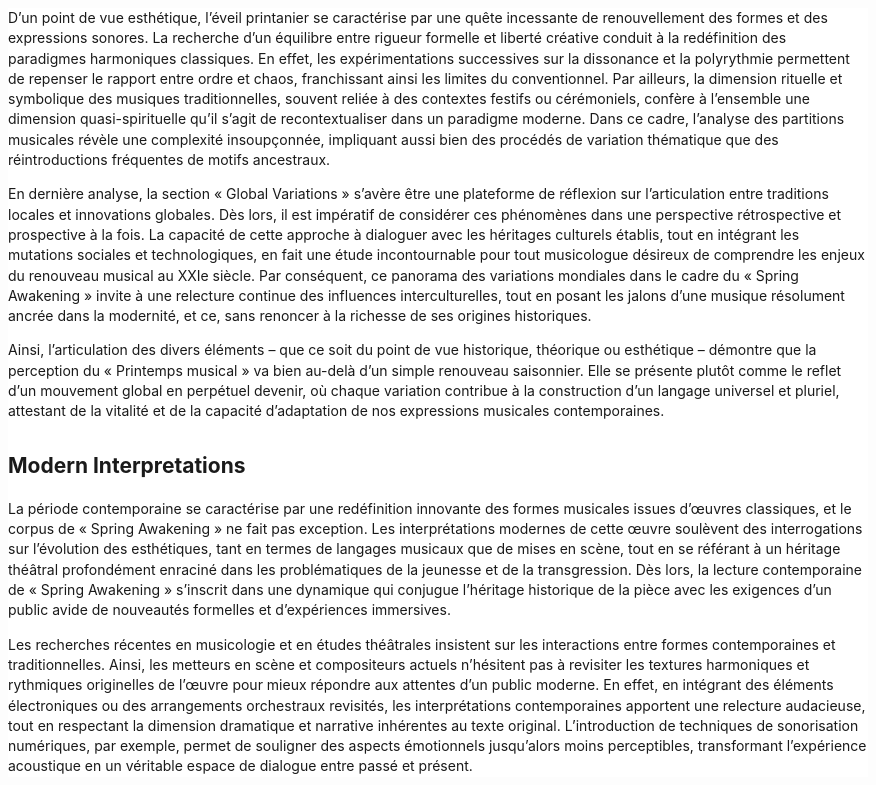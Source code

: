 D’un point de vue esthétique, l’éveil printanier se caractérise par une quête incessante de
renouvellement des formes et des expressions sonores. La recherche d’un équilibre entre rigueur
formelle et liberté créative conduit à la redéfinition des paradigmes harmoniques classiques. En
effet, les expérimentations successives sur la dissonance et la polyrythmie permettent de repenser
le rapport entre ordre et chaos, franchissant ainsi les limites du conventionnel. Par ailleurs, la
dimension rituelle et symbolique des musiques traditionnelles, souvent reliée à des contextes
festifs ou cérémoniels, confère à l’ensemble une dimension quasi-spirituelle qu’il s’agit de
recontextualiser dans un paradigme moderne. Dans ce cadre, l’analyse des partitions musicales révèle
une complexité insoupçonnée, impliquant aussi bien des procédés de variation thématique que des
réintroductions fréquentes de motifs ancestraux.

En dernière analyse, la section « Global Variations » s’avère être une plateforme de réflexion sur
l’articulation entre traditions locales et innovations globales. Dès lors, il est impératif de
considérer ces phénomènes dans une perspective rétrospective et prospective à la fois. La capacité
de cette approche à dialoguer avec les héritages culturels établis, tout en intégrant les mutations
sociales et technologiques, en fait une étude incontournable pour tout musicologue désireux de
comprendre les enjeux du renouveau musical au XXIe siècle. Par conséquent, ce panorama des
variations mondiales dans le cadre du « Spring Awakening » invite à une relecture continue des
influences interculturelles, tout en posant les jalons d’une musique résolument ancrée dans la
modernité, et ce, sans renoncer à la richesse de ses origines historiques.

Ainsi, l’articulation des divers éléments – que ce soit du point de vue historique, théorique ou
esthétique – démontre que la perception du « Printemps musical » va bien au-delà d’un simple
renouveau saisonnier. Elle se présente plutôt comme le reflet d’un mouvement global en perpétuel
devenir, où chaque variation contribue à la construction d’un langage universel et pluriel,
attestant de la vitalité et de la capacité d’adaptation de nos expressions musicales contemporaines.

## Modern Interpretations

La période contemporaine se caractérise par une redéfinition innovante des formes musicales issues
d’œuvres classiques, et le corpus de « Spring Awakening » ne fait pas exception. Les interprétations
modernes de cette œuvre soulèvent des interrogations sur l’évolution des esthétiques, tant en termes
de langages musicaux que de mises en scène, tout en se référant à un héritage théâtral profondément
enraciné dans les problématiques de la jeunesse et de la transgression. Dès lors, la lecture
contemporaine de « Spring Awakening » s’inscrit dans une dynamique qui conjugue l’héritage
historique de la pièce avec les exigences d’un public avide de nouveautés formelles et d’expériences
immersives.

Les recherches récentes en musicologie et en études théâtrales insistent sur les interactions entre
formes contemporaines et traditionnelles. Ainsi, les metteurs en scène et compositeurs actuels
n’hésitent pas à revisiter les textures harmoniques et rythmiques originelles de l’œuvre pour mieux
répondre aux attentes d’un public moderne. En effet, en intégrant des éléments électroniques ou des
arrangements orchestraux revisités, les interprétations contemporaines apportent une relecture
audacieuse, tout en respectant la dimension dramatique et narrative inhérentes au texte original.
L’introduction de techniques de sonorisation numériques, par exemple, permet de souligner des
aspects émotionnels jusqu’alors moins perceptibles, transformant l’expérience acoustique en un
véritable espace de dialogue entre passé et présent.
